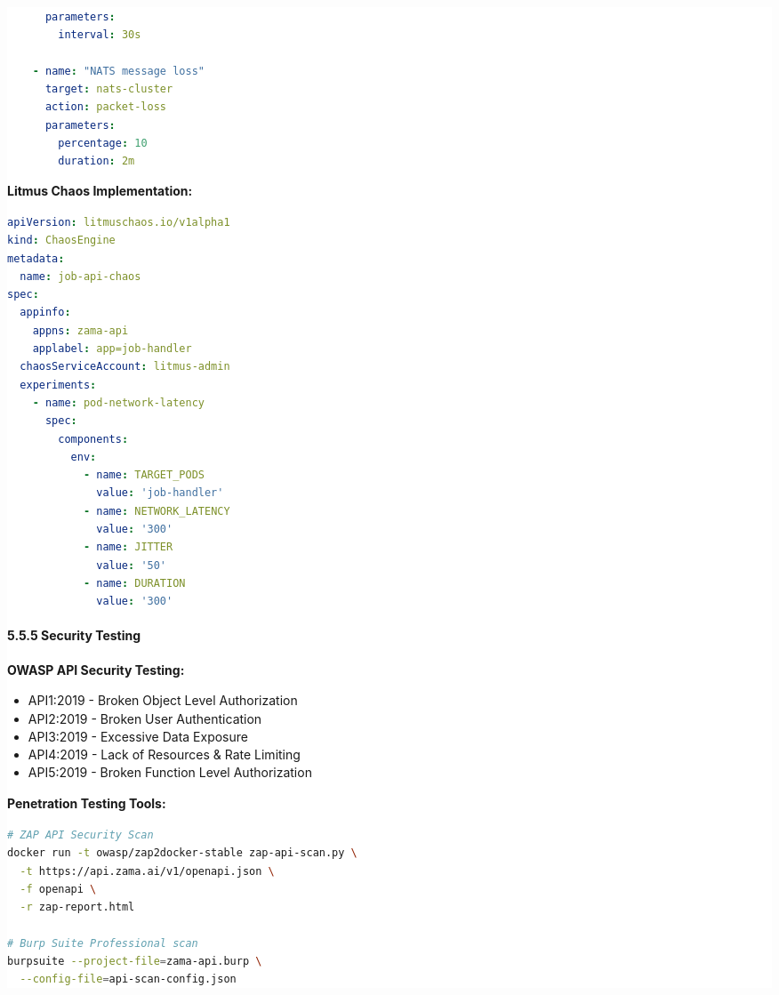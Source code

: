 ```yaml
      parameters:
        interval: 30s

    - name: "NATS message loss"
      target: nats-cluster
      action: packet-loss
      parameters:
        percentage: 10
        duration: 2m
```

**Litmus Chaos Implementation:**
```yaml
apiVersion: litmuschaos.io/v1alpha1
kind: ChaosEngine
metadata:
  name: job-api-chaos
spec:
  appinfo:
    appns: zama-api
    applabel: app=job-handler
  chaosServiceAccount: litmus-admin
  experiments:
    - name: pod-network-latency
      spec:
        components:
          env:
            - name: TARGET_PODS
              value: 'job-handler'
            - name: NETWORK_LATENCY
              value: '300'
            - name: JITTER
              value: '50'
            - name: DURATION
              value: '300'
```

#### 5.5.5 Security Testing

**OWASP API Security Testing:**
- API1:2019 - Broken Object Level Authorization
- API2:2019 - Broken User Authentication
- API3:2019 - Excessive Data Exposure
- API4:2019 - Lack of Resources & Rate Limiting
- API5:2019 - Broken Function Level Authorization

**Penetration Testing Tools:**
```bash
# ZAP API Security Scan
docker run -t owasp/zap2docker-stable zap-api-scan.py \
  -t https://api.zama.ai/v1/openapi.json \
  -f openapi \
  -r zap-report.html

# Burp Suite Professional scan
burpsuite --project-file=zama-api.burp \
  --config-file=api-scan-config.json
```
